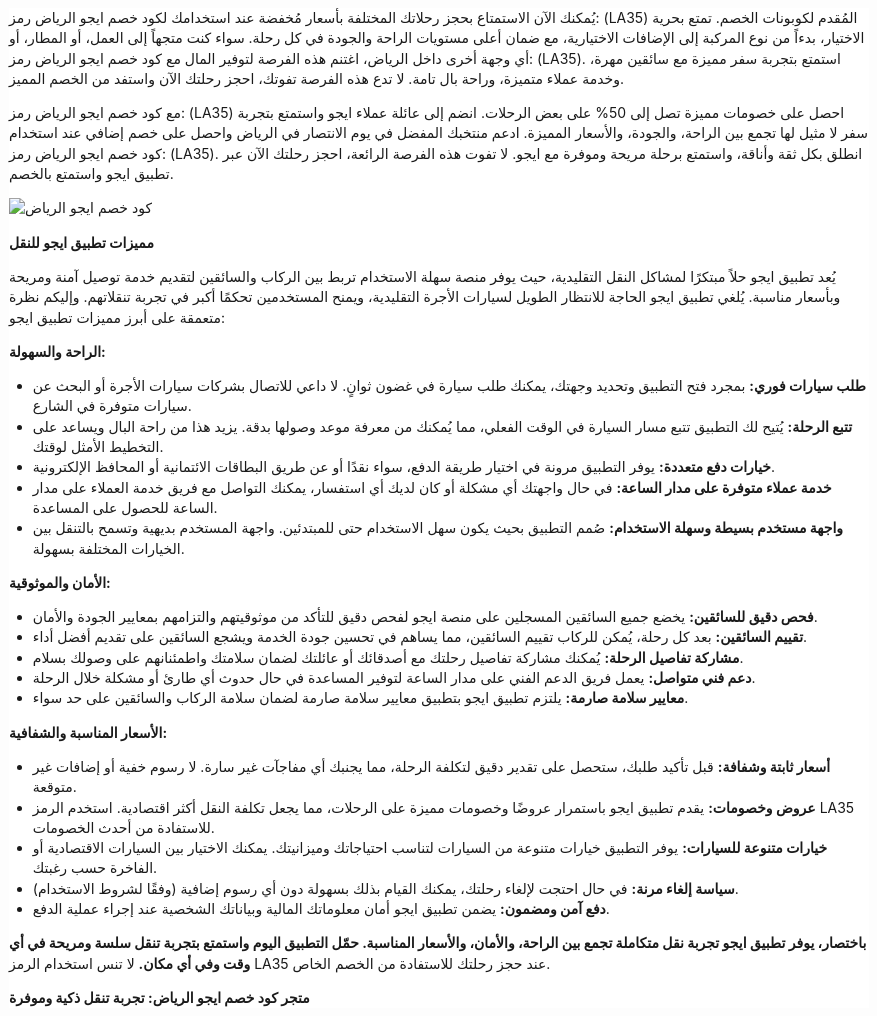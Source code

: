 <p>يُمكنك الآن الاستمتاع بحجز رحلاتك المختلفة بأسعار مُخفضة عند استخدامك لكود خصم ايجو الرياض رمز: (LA35) المُقدم  لكوبونات الخصم. تمتع بحرية الاختيار، بدءاً من نوع المركبة إلى الإضافات الاختيارية،  مع ضمان أعلى مستويات الراحة والجودة في كل رحلة.  سواء كنت متجهاً إلى العمل، أو المطار، أو أي وجهة أخرى داخل الرياض، اغتنم هذه الفرصة لتوفير المال مع كود خصم ايجو الرياض رمز: (LA35).  استمتع بتجربة سفر مميزة مع سائقين مهرة، وخدمة عملاء متميزة، وراحة بال تامة. لا تدع هذه الفرصة تفوتك، احجز رحلتك الآن واستفد من الخصم المميز.</p>
<p>مع  كود خصم ايجو الرياض رمز: (LA35)  احصل على خصومات مميزة تصل إلى 50% على بعض الرحلات.  انضم إلى عائلة عملاء ايجو واستمتع بتجربة سفر لا مثيل لها تجمع بين الراحة، والجودة، والأسعار المميزة.  ادعم منتخبك المفضل في يوم الانتصار في الرياض واحصل على خصم إضافي عند استخدام كود خصم ايجو الرياض رمز: (LA35).  انطلق بكل ثقة وأناقة، واستمتع برحلة مريحة وموفرة مع ايجو.  لا تفوت هذه الفرصة الرائعة، احجز رحلتك الآن عبر تطبيق ايجو واستمتع بالخصم.</p>
<p><img src="https://drive.google.com/thumbnail?id=1r0dhDGe-vh6bxa0Z4HgxU8qP-rsj-uRS&sz=w1000" alt="كود خصم ايجو الرياض"></p>
<p><strong>مميزات تطبيق ايجو للنقل</strong></p>
<p>يُعد تطبيق ايجو حلاً مبتكرًا لمشاكل النقل التقليدية، حيث يوفر منصة سهلة الاستخدام تربط بين الركاب والسائقين لتقديم خدمة توصيل آمنة ومريحة وبأسعار مناسبة.  يُلغي تطبيق ايجو الحاجة للانتظار الطويل لسيارات الأجرة التقليدية، ويمنح المستخدمين تحكمًا أكبر في تجربة تنقلاتهم.  وإليكم نظرة متعمقة على أبرز مميزات تطبيق ايجو:</p>
<p><strong>الراحة والسهولة:</strong></p>
<ul>
<li><strong>طلب سيارات فوري:</strong>  بمجرد فتح التطبيق وتحديد وجهتك، يمكنك طلب سيارة في غضون ثوانٍ.  لا داعي للاتصال بشركات سيارات الأجرة أو البحث عن سيارات متوفرة في الشارع.</li>
<li><strong>تتبع الرحلة:</strong>  يُتيح لك التطبيق تتبع مسار السيارة في الوقت الفعلي، مما يُمكنك من معرفة موعد وصولها بدقة.  يزيد هذا من راحة البال ويساعد على التخطيط الأمثل لوقتك.</li>
<li><strong>خيارات دفع متعددة:</strong>  يوفر التطبيق مرونة في اختيار طريقة الدفع، سواء نقدًا أو عن طريق البطاقات الائتمانية أو المحافظ الإلكترونية.</li>
<li><strong>خدمة عملاء متوفرة على مدار الساعة:</strong>  في حال واجهتك أي مشكلة أو كان لديك أي استفسار، يمكنك التواصل مع فريق خدمة العملاء على مدار الساعة للحصول على المساعدة.</li>
<li><strong>واجهة مستخدم بسيطة وسهلة الاستخدام:</strong>  صُمم التطبيق بحيث يكون سهل الاستخدام حتى للمبتدئين.  واجهة المستخدم بديهية وتسمح بالتنقل بين الخيارات المختلفة بسهولة.</li>
</ul>
<p><strong>الأمان والموثوقية:</strong></p>
<ul>
<li><strong>فحص دقيق للسائقين:</strong>  يخضع جميع السائقين المسجلين على منصة ايجو لفحص دقيق للتأكد من موثوقيتهم والتزامهم بمعايير الجودة والأمان.</li>
<li><strong>تقييم السائقين:</strong>  بعد كل رحلة، يُمكن للركاب تقييم السائقين، مما يساهم في تحسين جودة الخدمة ويشجع السائقين على تقديم أفضل أداء.</li>
<li><strong>مشاركة تفاصيل الرحلة:</strong>  يُمكنك مشاركة تفاصيل رحلتك مع أصدقائك أو عائلتك لضمان سلامتك واطمئنانهم على وصولك بسلام.</li>
<li><strong>دعم فني متواصل:</strong>  يعمل فريق الدعم الفني على مدار الساعة لتوفير المساعدة في حال حدوث أي طارئ أو مشكلة خلال الرحلة.</li>
<li><strong>معايير سلامة صارمة:</strong>  يلتزم تطبيق ايجو بتطبيق معايير سلامة صارمة لضمان سلامة الركاب والسائقين على حد سواء.</li>
</ul>
<p><strong>الأسعار المناسبة والشفافية:</strong></p>
<ul>
<li><strong>أسعار ثابتة وشفافة:</strong>  قبل تأكيد طلبك، ستحصل على تقدير دقيق لتكلفة الرحلة، مما يجنبك أي مفاجآت غير سارة. لا رسوم خفية أو إضافات غير متوقعة.</li>
<li><strong>عروض وخصومات:</strong>  يقدم تطبيق ايجو باستمرار عروضًا وخصومات مميزة على الرحلات، مما يجعل تكلفة النقل أكثر اقتصادية.  استخدم الرمز LA35 للاستفادة من أحدث الخصومات.</li>
<li><strong>خيارات متنوعة للسيارات:</strong>  يوفر التطبيق خيارات متنوعة من السيارات لتناسب احتياجاتك وميزانيتك.  يمكنك الاختيار بين السيارات الاقتصادية أو الفاخرة حسب رغبتك.</li>
<li><strong>سياسة إلغاء مرنة:</strong>  في حال احتجت لإلغاء رحلتك، يمكنك القيام بذلك بسهولة دون أي رسوم إضافية (وفقًا لشروط الاستخدام).</li>
<li><strong>دفع آمن ومضمون:</strong>  يضمن تطبيق ايجو أمان معلوماتك المالية وبياناتك الشخصية عند إجراء عملية الدفع.</li>
</ul>
<p><strong>باختصار، يوفر تطبيق ايجو تجربة نقل متكاملة تجمع بين الراحة، والأمان، والأسعار المناسبة.  حمّل التطبيق اليوم واستمتع بتجربة تنقل سلسة ومريحة في أي وقت وفي أي مكان.</strong>  لا تنس استخدام الرمز LA35 عند حجز رحلتك للاستفادة من الخصم الخاص.</p>
<p><strong>متجر كود خصم ايجو الرياض: تجربة تنقل ذكية وموفرة</strong></p>
